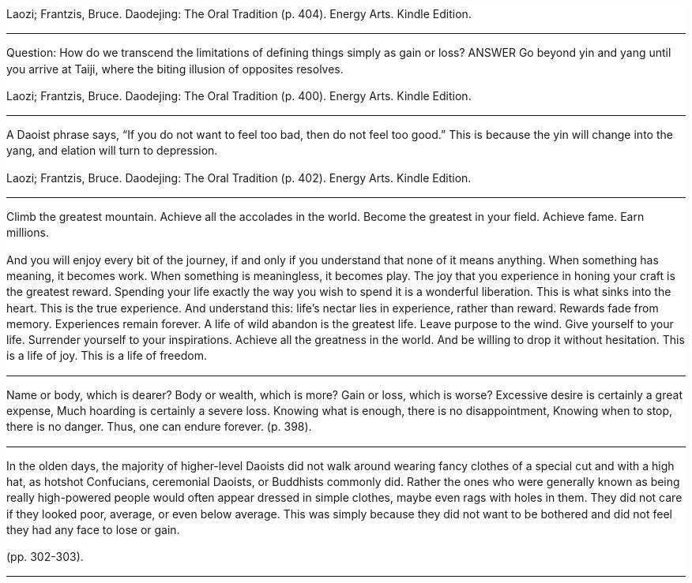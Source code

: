 Laozi; Frantzis, Bruce. Daodejing: The Oral Tradition (p. 404). Energy Arts. Kindle Edition.

---

Question: How do we transcend the limitations of defining things simply as gain or loss? 
ANSWER Go beyond yin and yang until you arrive at Taiji, where the biting illusion of opposites resolves.

Laozi; Frantzis, Bruce. Daodejing: The Oral Tradition (p. 400). Energy Arts. Kindle Edition.

---
A Daoist phrase says, “If you do not want to feel too bad, then do not feel too good.” This is because the yin will change into the yang, and elation will turn to depression.

Laozi; Frantzis, Bruce. Daodejing: The Oral Tradition (p. 402). Energy Arts. Kindle Edition.

---

Climb the greatest mountain. Achieve all the accolades in the world. Become
the greatest in your field. Achieve fame. Earn millions.

And you will enjoy every bit of the journey, if and only if you understand that none of it means anything.
When something has meaning, it becomes work. When something is meaningless, it becomes play. The joy that you experience in honing your craft is the greatest reward. Spending your life exactly the way you wish to spend it is a wonderful liberation. This is what sinks into the heart. This is the true experience. And understand this: life’s nectar lies in experience, rather than reward. Rewards fade from memory. Experiences remain forever.
A life of wild abandon is the greatest life. Leave purpose to the wind. Give yourself to your life. Surrender yourself to your inspirations. Achieve all the greatness in the world. And be willing to drop it without hesitation.
This is a life of joy.
This is a life of freedom.

---

Name or body, which is dearer?
Body or wealth, which is more?
Gain or loss, which is worse?
Excessive desire is certainly a great expense,
Much hoarding is certainly a severe loss.
Knowing what is enough, there is no disappointment,
Knowing when to stop, there is no danger.
Thus, one can endure forever.
 (p. 398). 

---
In the olden days, the majority of higher-level Daoists did not walk around wearing fancy clothes of a special cut and with a high hat, as hotshot Confucians, ceremonial Daoists, or Buddhists commonly did. Rather the ones who were generally known as being really high-powered people would often appear dressed in simple clothes, maybe even rags with holes in them. They did not care if they looked poor, average, or even below average. This was simply because they did not want to be bothered and did not feel they had any face to lose or gain.

(pp. 302-303). 

---